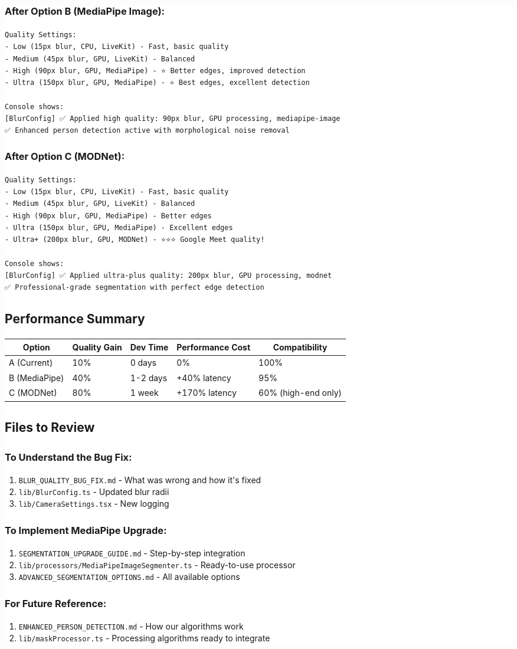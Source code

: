 ### After Option B (MediaPipe Image):
```
Quality Settings:
- Low (15px blur, CPU, LiveKit) - Fast, basic quality
- Medium (45px blur, GPU, LiveKit) - Balanced
- High (90px blur, GPU, MediaPipe) - ⭐ Better edges, improved detection
- Ultra (150px blur, GPU, MediaPipe) - ⭐ Best edges, excellent detection

Console shows:
[BlurConfig] ✅ Applied high quality: 90px blur, GPU processing, mediapipe-image
✅ Enhanced person detection active with morphological noise removal
```

### After Option C (MODNet):
```
Quality Settings:
- Low (15px blur, CPU, LiveKit) - Fast, basic quality
- Medium (45px blur, GPU, LiveKit) - Balanced
- High (90px blur, GPU, MediaPipe) - Better edges
- Ultra (150px blur, GPU, MediaPipe) - Excellent edges
- Ultra+ (200px blur, GPU, MODNet) - ⭐⭐⭐ Google Meet quality!

Console shows:
[BlurConfig] ✅ Applied ultra-plus quality: 200px blur, GPU processing, modnet
✅ Professional-grade segmentation with perfect edge detection
```

## Performance Summary

| Option | Quality Gain | Dev Time | Performance Cost | Compatibility |
|--------|-------------|----------|------------------|---------------|
| A (Current) | 10% | 0 days | 0% | 100% |
| B (MediaPipe) | 40% | 1-2 days | +40% latency | 95% |
| C (MODNet) | 80% | 1 week | +170% latency | 60% (high-end only) |

## Files to Review

### To Understand the Bug Fix:
1. `BLUR_QUALITY_BUG_FIX.md` - What was wrong and how it's fixed
2. `lib/BlurConfig.ts` - Updated blur radii
3. `lib/CameraSettings.tsx` - New logging

### To Implement MediaPipe Upgrade:
1. `SEGMENTATION_UPGRADE_GUIDE.md` - Step-by-step integration
2. `lib/processors/MediaPipeImageSegmenter.ts` - Ready-to-use processor
3. `ADVANCED_SEGMENTATION_OPTIONS.md` - All available options

### For Future Reference:
1. `ENHANCED_PERSON_DETECTION.md` - How our algorithms work
2. `lib/maskProcessor.ts` - Processing algorithms ready to integrate
